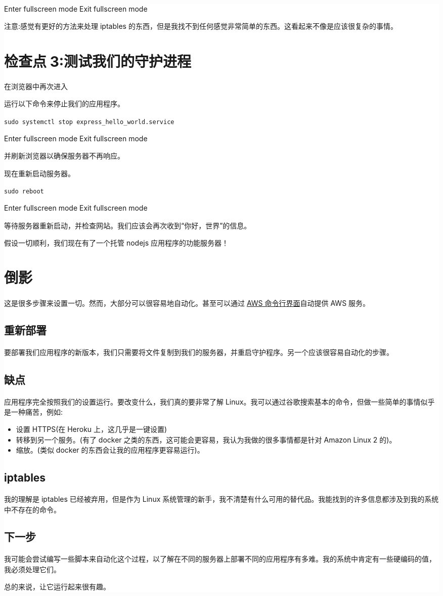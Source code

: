 Enter fullscreen mode Exit fullscreen mode

注意:感觉有更好的方法来处理 iptables 的东西，但是我找不到任何感觉非常简单的东西。这看起来不像是应该很复杂的事情。

# 检查点 3:测试我们的守护进程

在浏览器中再次进入

运行以下命令来停止我们的应用程序。

```
sudo systemctl stop express_hello_world.service 
```

Enter fullscreen mode Exit fullscreen mode

并刷新浏览器以确保服务器不再响应。

现在重新启动服务器。

```
sudo reboot 
```

Enter fullscreen mode Exit fullscreen mode

等待服务器重新启动，并检查网站。我们应该会再次收到“你好，世界”的信息。

假设一切顺利，我们现在有了一个托管 nodejs 应用程序的功能服务器！

# 倒影

这是很多步骤来设置一切。然而，大部分可以很容易地自动化。甚至可以通过 [AWS 命令行界面](https://aws.amazon.com/cli/)自动提供 AWS 服务。

## 重新部署

要部署我们应用程序的新版本，我们只需要将文件复制到我们的服务器，并重启守护程序。另一个应该很容易自动化的步骤。

## 缺点

应用程序完全按照我们的设置运行。要改变什么，我们真的要非常了解 Linux。我可以通过谷歌搜索基本的命令，但做一些简单的事情似乎是一种痛苦，例如:

*   设置 HTTPS(在 Heroku 上，这几乎是一键设置)
*   转移到另一个服务。(有了 docker 之类的东西，这可能会更容易，我认为我做的很多事情都是针对 Amazon Linux 2 的)。
*   缩放。(类似 docker 的东西会让我的应用程序更容易运行)。

## iptables

我的理解是 iptables 已经被弃用，但是作为 Linux 系统管理的新手，我不清楚有什么可用的替代品。我能找到的许多信息都涉及到我的系统中不存在的命令。

## 下一步

我可能会尝试编写一些脚本来自动化这个过程，以了解在不同的服务器上部署不同的应用程序有多难。我的系统中肯定有一些硬编码的值，我必须处理它们。

总的来说，让它运行起来很有趣。